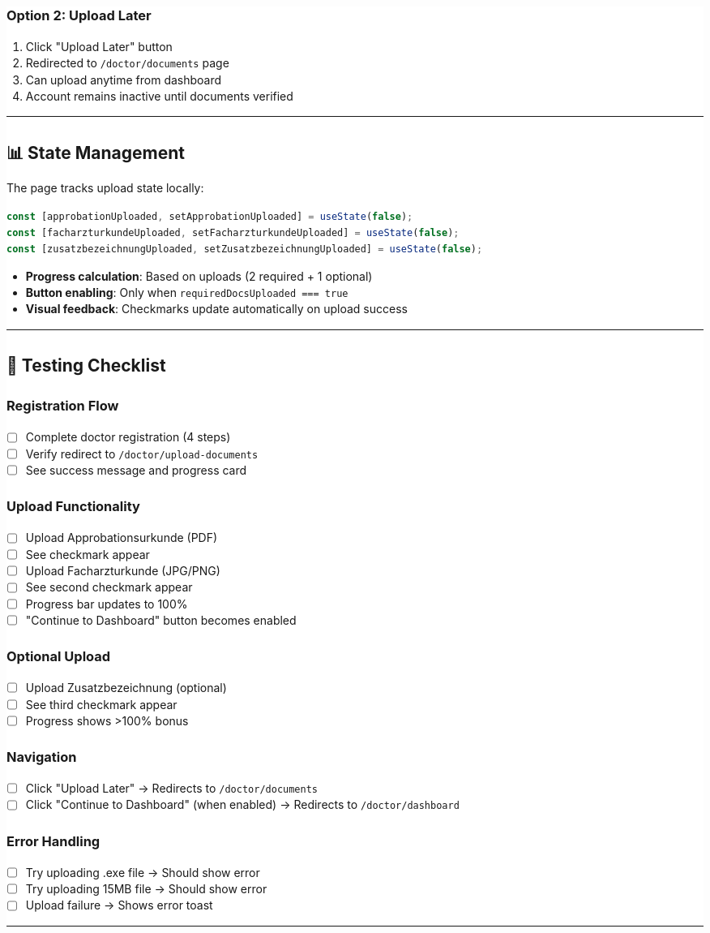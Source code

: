 ### Option 2: Upload Later
1. Click "Upload Later" button
2. Redirected to `/doctor/documents` page
3. Can upload anytime from dashboard
4. Account remains inactive until documents verified

---

## 📊 State Management

The page tracks upload state locally:

```typescript
const [approbationUploaded, setApprobationUploaded] = useState(false);
const [facharzturkundeUploaded, setFacharzturkundeUploaded] = useState(false);
const [zusatzbezeichnungUploaded, setZusatzbezeichnungUploaded] = useState(false);
```

- **Progress calculation**: Based on uploads (2 required + 1 optional)
- **Button enabling**: Only when `requiredDocsUploaded === true`
- **Visual feedback**: Checkmarks update automatically on upload success

---

## 🧪 Testing Checklist

### Registration Flow
- [ ] Complete doctor registration (4 steps)
- [ ] Verify redirect to `/doctor/upload-documents`
- [ ] See success message and progress card

### Upload Functionality
- [ ] Upload Approbationsurkunde (PDF)
- [ ] See checkmark appear
- [ ] Upload Facharzturkunde (JPG/PNG)
- [ ] See second checkmark appear
- [ ] Progress bar updates to 100%
- [ ] "Continue to Dashboard" button becomes enabled

### Optional Upload
- [ ] Upload Zusatzbezeichnung (optional)
- [ ] See third checkmark appear
- [ ] Progress shows >100% bonus

### Navigation
- [ ] Click "Upload Later" → Redirects to `/doctor/documents`
- [ ] Click "Continue to Dashboard" (when enabled) → Redirects to `/doctor/dashboard`

### Error Handling
- [ ] Try uploading .exe file → Should show error
- [ ] Try uploading 15MB file → Should show error
- [ ] Upload failure → Shows error toast

---